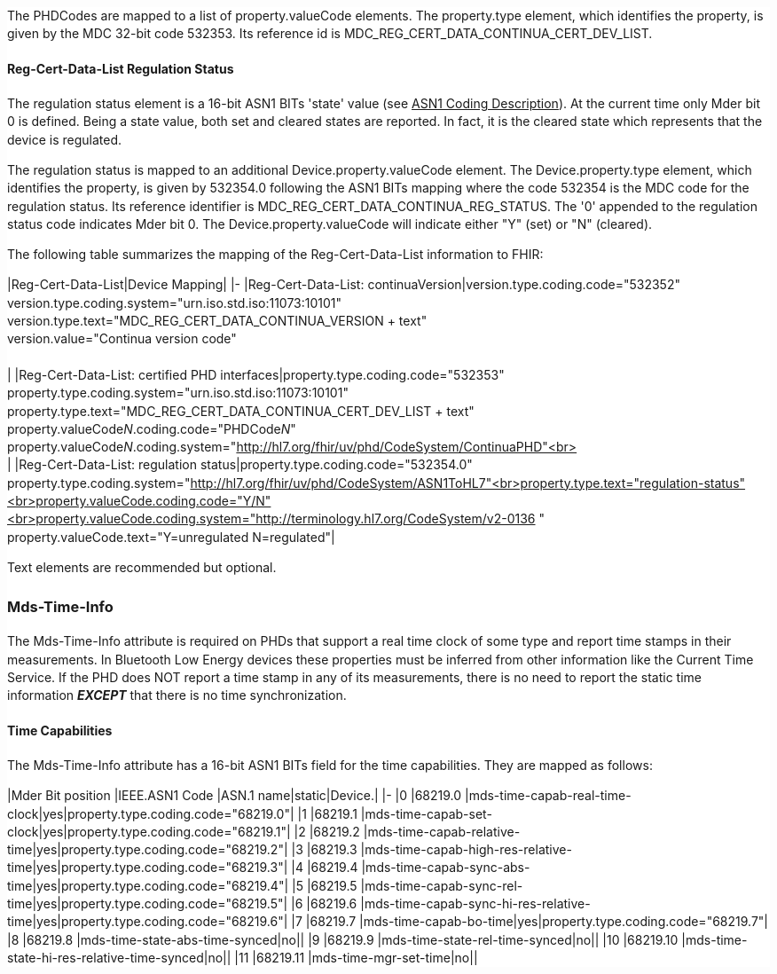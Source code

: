 The PHDCodes are mapped to a list of property.valueCode elements. The property.type element, which identifies the property, is given by the MDC 32-bit code 532353. Its reference id is MDC_REG_CERT_DATA_CONTINUA_CERT_DEV_LIST. 

#### Reg-Cert-Data-List Regulation Status
The regulation status element is a 16-bit ASN1 BITs 'state' value (see [ASN1 Coding Description](ASN1BITsCodeSystem.html)). At the current time only Mder bit 0 is defined. Being a state value, both set and cleared states are reported. In fact, it is the cleared state which represents that the device is regulated. 

The regulation status is mapped to an additional Device.property.valueCode element. The Device.property.type element, which identifies the property, is given by 532354.0 following the ASN1 BITs mapping where the code 532354 is the MDC code for the regulation status. Its reference identifier is MDC_REG_CERT_DATA_CONTINUA_REG_STATUS. The '0' appended to the regulation status code indicates Mder bit 0. The Device.property.valueCode will indicate either "Y" (set) or "N" (cleared).

The following table summarizes the mapping of the Reg-Cert-Data-List information to FHIR:


|Reg-Cert-Data-List|Device Mapping|
|-
|Reg-Cert-Data-List: continuaVersion|version.type.coding.code="532352"<br>version.type.coding.system="urn.iso.std.iso:11073:10101"<br>version.type.text="MDC_REG_CERT_DATA_CONTINUA_VERSION + text"<br>version.value="Continua version code"<br><br>|
|Reg-Cert-Data-List: certified PHD interfaces|property.type.coding.code="532353"<br>property.type.coding.system="urn.iso.std.iso:11073:10101"<br>property.type.text="MDC_REG_CERT_DATA_CONTINUA_CERT_DEV_LIST + text"<br>property.valueCode*N*.coding.code="PHDCode*N*"<br>property.valueCode*N*.coding.system="http://hl7.org/fhir/uv/phd/CodeSystem/ContinuaPHD"<br><br>|
|Reg-Cert-Data-List: regulation status|property.type.coding.code="532354.0"<br>property.type.coding.system="http://hl7.org/fhir/uv/phd/CodeSystem/ASN1ToHL7"<br>property.type.text="regulation-status"<br>property.valueCode.coding.code="Y/N"<br>property.valueCode.coding.system="http://terminology.hl7.org/CodeSystem/v2-0136 "<br>property.valueCode.text="Y=unregulated N=regulated"|

Text elements are recommended but optional.

### Mds-Time-Info
The Mds-Time-Info attribute is required on PHDs that support a real time clock of some type and report time stamps in their measurements. In Bluetooth Low Energy devices these properties must be inferred from other information like the Current Time Service. If the PHD does NOT report a time stamp in any of its measurements, there is no need to report the static time information ***EXCEPT*** that there is no time synchronization.

#### Time Capabilities
The Mds-Time-Info attribute has a 16-bit ASN1 BITs field for the time capabilities. They are mapped as follows:

|Mder Bit position	|IEEE.ASN1 Code	|ASN.1 name|static|Device.|
|-
|0  |68219.0	|mds-time-capab-real-time-clock|yes|property.type.coding.code="68219.0"|
|1	|68219.1	|mds-time-capab-set-clock|yes|property.type.coding.code="68219.1"|
|2	|68219.2	|mds-time-capab-relative-time|yes|property.type.coding.code="68219.2"|
|3	|68219.3	|mds-time-capab-high-res-relative-time|yes|property.type.coding.code="68219.3"|
|4	|68219.4	|mds-time-capab-sync-abs-time|yes|property.type.coding.code="68219.4"|
|5	|68219.5	|mds-time-capab-sync-rel-time|yes|property.type.coding.code="68219.5"|
|6	|68219.6	|mds-time-capab-sync-hi-res-relative-time|yes|property.type.coding.code="68219.6"|
|7	|68219.7	|mds-time-capab-bo-time|yes|property.type.coding.code="68219.7"|
|8	|68219.8	|mds-time-state-abs-time-synced|no||
|9	|68219.9	|mds-time-state-rel-time-synced|no||
|10	|68219.10	|mds-time-state-hi-res-relative-time-synced|no||
|11	|68219.11	|mds-time-mgr-set-time|no||